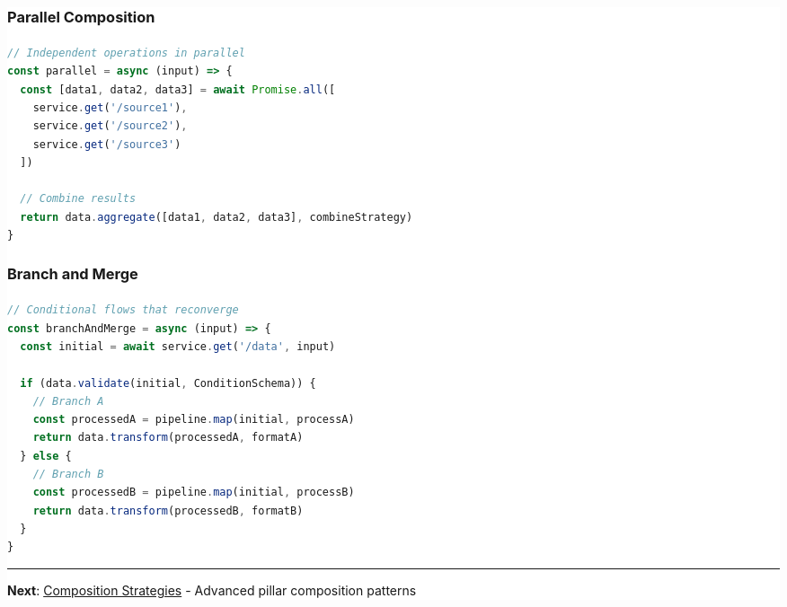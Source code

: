 ### **Parallel Composition**
```typescript
// Independent operations in parallel
const parallel = async (input) => {
  const [data1, data2, data3] = await Promise.all([
    service.get('/source1'),
    service.get('/source2'),
    service.get('/source3')
  ])
  
  // Combine results
  return data.aggregate([data1, data2, data3], combineStrategy)
}
```

### **Branch and Merge**
```typescript
// Conditional flows that reconverge
const branchAndMerge = async (input) => {
  const initial = await service.get('/data', input)
  
  if (data.validate(initial, ConditionSchema)) {
    // Branch A
    const processedA = pipeline.map(initial, processA)
    return data.transform(processedA, formatA)
  } else {
    // Branch B  
    const processedB = pipeline.map(initial, processB)
    return data.transform(processedB, formatB)
  }
}
```

---

**Next**: [Composition Strategies](./composition-strategies.md) - Advanced pillar composition patterns